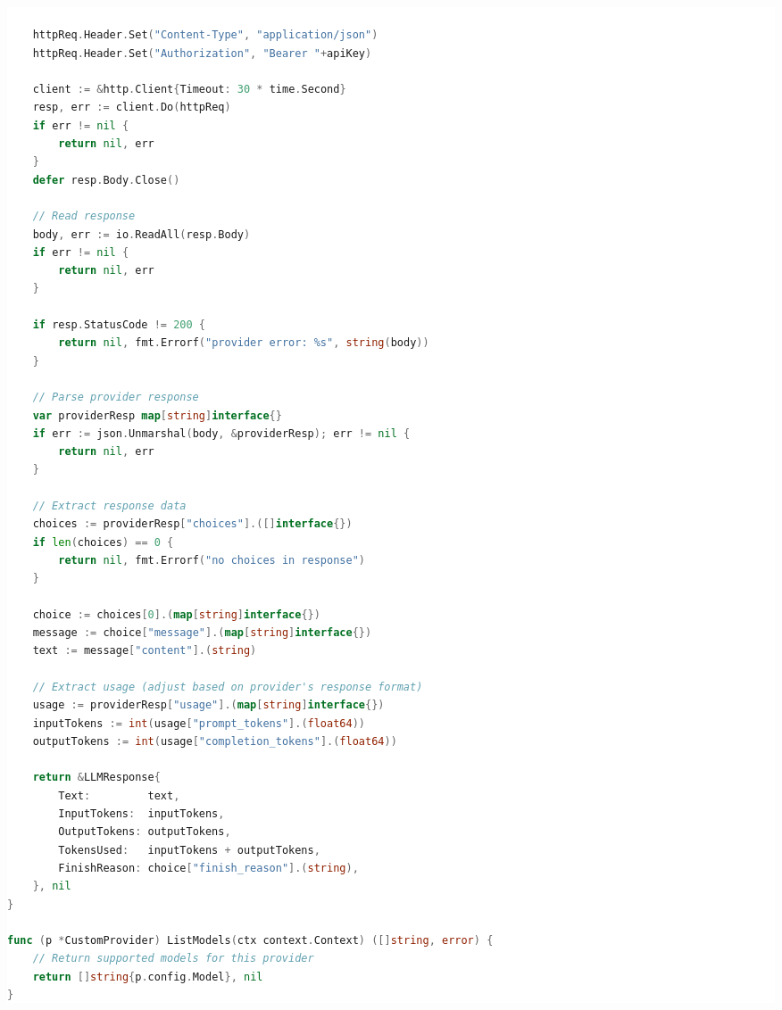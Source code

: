 ```go

    httpReq.Header.Set("Content-Type", "application/json")
    httpReq.Header.Set("Authorization", "Bearer "+apiKey)

    client := &http.Client{Timeout: 30 * time.Second}
    resp, err := client.Do(httpReq)
    if err != nil {
        return nil, err
    }
    defer resp.Body.Close()

    // Read response
    body, err := io.ReadAll(resp.Body)
    if err != nil {
        return nil, err
    }

    if resp.StatusCode != 200 {
        return nil, fmt.Errorf("provider error: %s", string(body))
    }

    // Parse provider response
    var providerResp map[string]interface{}
    if err := json.Unmarshal(body, &providerResp); err != nil {
        return nil, err
    }

    // Extract response data
    choices := providerResp["choices"].([]interface{})
    if len(choices) == 0 {
        return nil, fmt.Errorf("no choices in response")
    }

    choice := choices[0].(map[string]interface{})
    message := choice["message"].(map[string]interface{})
    text := message["content"].(string)

    // Extract usage (adjust based on provider's response format)
    usage := providerResp["usage"].(map[string]interface{})
    inputTokens := int(usage["prompt_tokens"].(float64))
    outputTokens := int(usage["completion_tokens"].(float64))

    return &LLMResponse{
        Text:         text,
        InputTokens:  inputTokens,
        OutputTokens: outputTokens,
        TokensUsed:   inputTokens + outputTokens,
        FinishReason: choice["finish_reason"].(string),
    }, nil
}

func (p *CustomProvider) ListModels(ctx context.Context) ([]string, error) {
    // Return supported models for this provider
    return []string{p.config.Model}, nil
}
```
